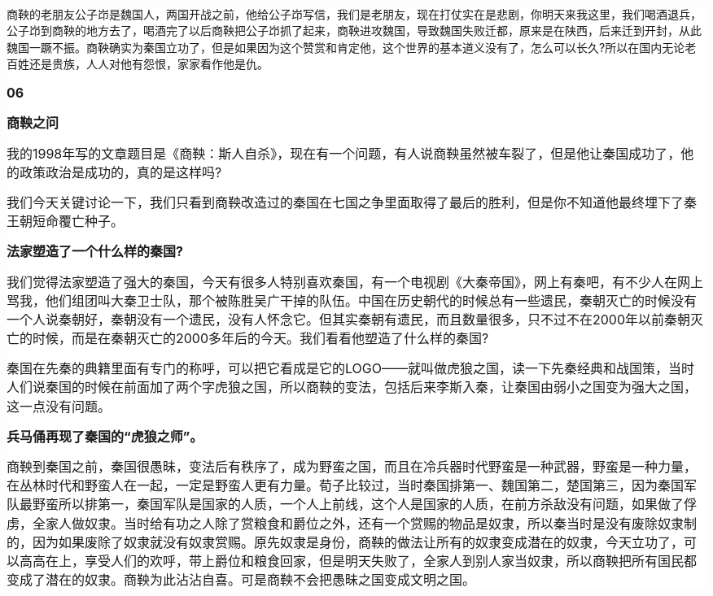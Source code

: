    商鞅的老朋友公子岇是魏国人，两国开战之前，他给公子岇写信，我们是老朋友，现在打仗实在是悲剧，你明天来我这里，我们喝酒退兵，公子岇到商鞅的地方去了，喝酒完了以后商鞅把公子岇抓了起来，商鞅进攻魏国，导致魏国失败迁都，原来是在陕西，后来迁到开封，从此魏国一蹶不振。商鞅确实为秦国立功了，但是如果因为这个赞赏和肯定他，这个世界的基本道义没有了，怎么可以长久?所以在国内无论老百姓还是贵族，人人对他有怨恨，家家看作他是仇。
  </span>
 </p>
 <p>
 </p>
 <p>
  <span style="font-size: 12pt;">
   <strong>
    06
   </strong>
  </span>
 </p>
 <p>
  <span style="font-size: 12pt;">
   <strong>
    商鞅之问
   </strong>
  </span>
 </p>
 <p>
  <span style="font-size: 12pt;">
   我的1998年写的文章题目是《商鞅：斯人自杀》，现在有一个问题，有人说商鞅虽然被车裂了，但是他让秦国成功了，他的政策政治是成功的，真的是这样吗?
  </span>
 </p>
 <p>
  <span style="font-size: 12pt;">
   我们今天关键讨论一下，我们只看到商鞅改造过的秦国在七国之争里面取得了最后的胜利，但是你不知道他最终埋下了秦王朝短命覆亡种子。
  </span>
 </p>
 <p>
  <span style="font-size: 12pt;">
   <strong>
    法家塑造了一个什么样的秦国?
   </strong>
  </span>
 </p>
 <p>
  <span style="font-size: 12pt;">
   我们觉得法家塑造了强大的秦国，今天有很多人特别喜欢秦国，有一个电视剧《大秦帝国》，网上有秦吧，有不少人在网上骂我，他们组团叫大秦卫士队，那个被陈胜吴广干掉的队伍。中国在历史朝代的时候总有一些遗民，秦朝灭亡的时候没有一个人说秦朝好，秦朝没有一个遗民，没有人怀念它。但其实秦朝有遗民，而且数量很多，只不过不在2000年以前秦朝灭亡的时候，而是在秦朝灭亡的2000多年后的今天。我们看看他塑造了什么样的秦国?
  </span>
 </p>
 <p>
  <span style="font-size: 12pt;">
   秦国在先秦的典籍里面有专门的称呼，可以把它看成是它的LOGO——就叫做虎狼之国，读一下先秦经典和战国策，当时人们说秦国的时候在前面加了两个字虎狼之国，所以商鞅的变法，包括后来李斯入秦，让秦国由弱小之国变为强大之国，这一点没有问题。
  </span>
 </p>
 <p>
  <span style="font-size: 12pt;">
   <strong>
    兵马俑再现了秦国的“虎狼之师”。
   </strong>
  </span>
 </p>
 <p>
  <span style="font-size: 12pt;">
   商鞅到秦国之前，秦国很愚昧，变法后有秩序了，成为野蛮之国，而且在冷兵器时代野蛮是一种武器，野蛮是一种力量，在丛林时代和野蛮人在一起，一定是野蛮人更有力量。荀子比较过，当时秦国排第一、魏国第二，楚国第三，因为秦国军队最野蛮所以排第一，秦国军队是国家的人质，一个人上前线，这个人是国家的人质，在前方杀敌没有问题，如果做了俘虏，全家人做奴隶。当时给有功之人除了赏粮食和爵位之外，还有一个赏赐的物品是奴隶，所以秦当时是没有废除奴隶制的，因为如果废除了奴隶就没有奴隶赏赐。原先奴隶是身份，商鞅的做法让所有的奴隶变成潜在的奴隶，今天立功了，可以高高在上，享受人们的欢呼，带上爵位和粮食回家，但是明天失败了，全家人到别人家当奴隶，所以商鞅把所有国民都变成了潜在的奴隶。商鞅为此沾沾自喜。可是商鞅不会把愚昧之国变成文明之国。